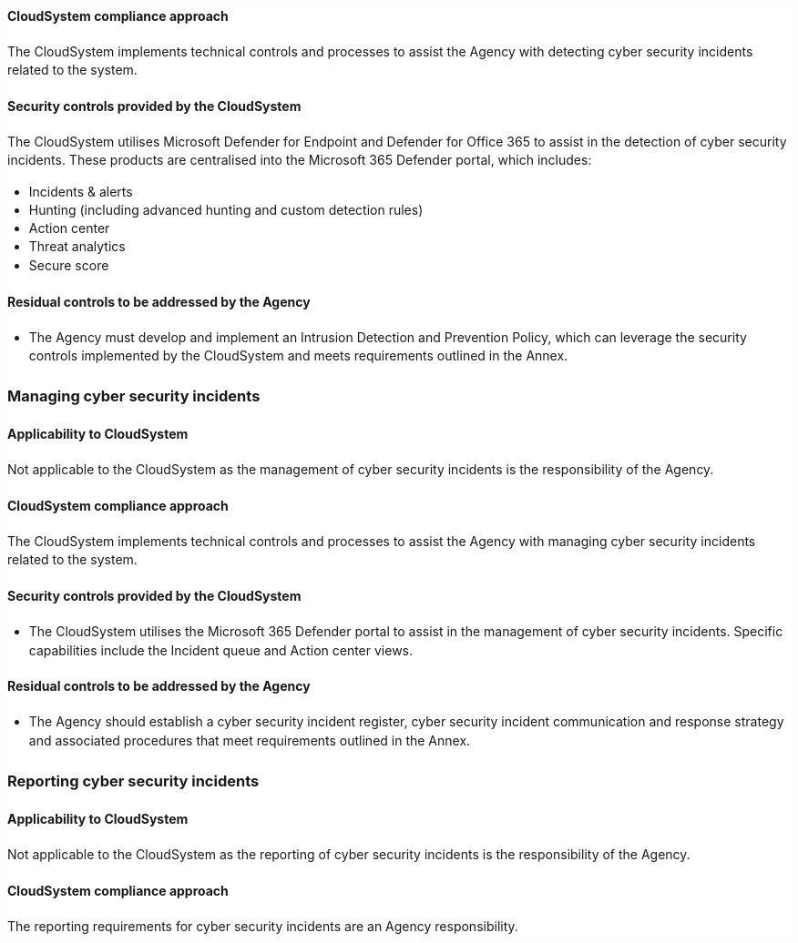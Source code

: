 #### CloudSystem compliance approach

The CloudSystem implements technical controls and processes to assist the Agency with detecting cyber security incidents related to the system.

#### Security controls provided by the CloudSystem

The CloudSystem utilises Microsoft Defender for Endpoint and Defender for Office 365 to assist in the detection of cyber security incidents. These products are centralised into the Microsoft 365 Defender portal, which includes:

* Incidents & alerts
* Hunting (including advanced hunting and custom detection rules)
* Action center
* Threat analytics
* Secure score

#### Residual controls to be addressed by the Agency

* The Agency must develop and implement an Intrusion Detection and Prevention Policy, which can leverage the security controls implemented by the CloudSystem and meets requirements outlined in the Annex.

### Managing cyber security incidents

#### Applicability to CloudSystem

Not applicable to the CloudSystem as the management of cyber security incidents is the responsibility of the Agency.

#### CloudSystem compliance approach

The CloudSystem implements technical controls and processes to assist the Agency with managing cyber security incidents related to the system.

#### Security controls provided by the CloudSystem

* The CloudSystem utilises the Microsoft 365 Defender portal to assist in the management of cyber security incidents. Specific capabilities include the Incident queue and Action center views.

#### Residual controls to be addressed by the Agency

* The Agency should establish a cyber security incident register, cyber security incident communication and response strategy and associated procedures that meet requirements outlined in the Annex.

### Reporting cyber security incidents

#### Applicability to CloudSystem

Not applicable to the CloudSystem as the reporting of cyber security incidents is the responsibility of the Agency.

#### CloudSystem compliance approach

The reporting requirements for cyber security incidents are an Agency responsibility.
